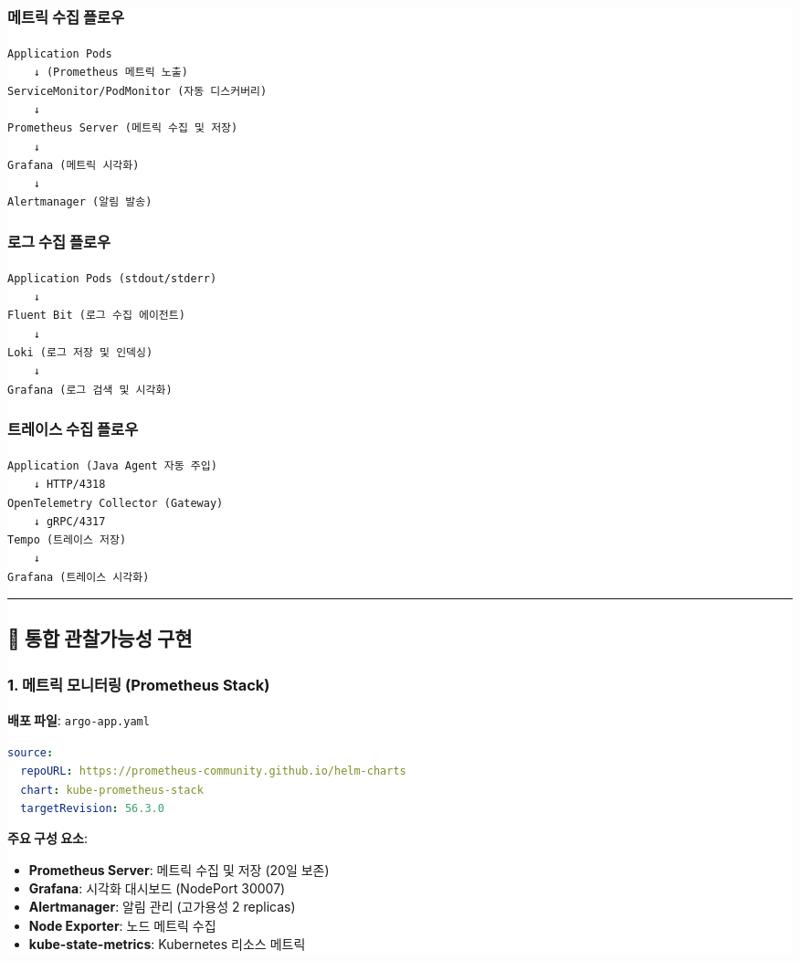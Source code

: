 ### 메트릭 수집 플로우
```
Application Pods
    ↓ (Prometheus 메트릭 노출)
ServiceMonitor/PodMonitor (자동 디스커버리)
    ↓
Prometheus Server (메트릭 수집 및 저장)
    ↓
Grafana (메트릭 시각화)
    ↓
Alertmanager (알림 발송)
```

### 로그 수집 플로우
```
Application Pods (stdout/stderr)
    ↓
Fluent Bit (로그 수집 에이전트)
    ↓
Loki (로그 저장 및 인덱싱)
    ↓
Grafana (로그 검색 및 시각화)
```

### 트레이스 수집 플로우
```
Application (Java Agent 자동 주입)
    ↓ HTTP/4318
OpenTelemetry Collector (Gateway)
    ↓ gRPC/4317
Tempo (트레이스 저장)
    ↓
Grafana (트레이스 시각화)
```

---

## 🎯 통합 관찰가능성 구현

### 1. 메트릭 모니터링 (Prometheus Stack)

**배포 파일**: `argo-app.yaml`
```yaml
source:
  repoURL: https://prometheus-community.github.io/helm-charts
  chart: kube-prometheus-stack
  targetRevision: 56.3.0
```

**주요 구성 요소**:
- **Prometheus Server**: 메트릭 수집 및 저장 (20일 보존)
- **Grafana**: 시각화 대시보드 (NodePort 30007)
- **Alertmanager**: 알림 관리 (고가용성 2 replicas)
- **Node Exporter**: 노드 메트릭 수집
- **kube-state-metrics**: Kubernetes 리소스 메트릭
